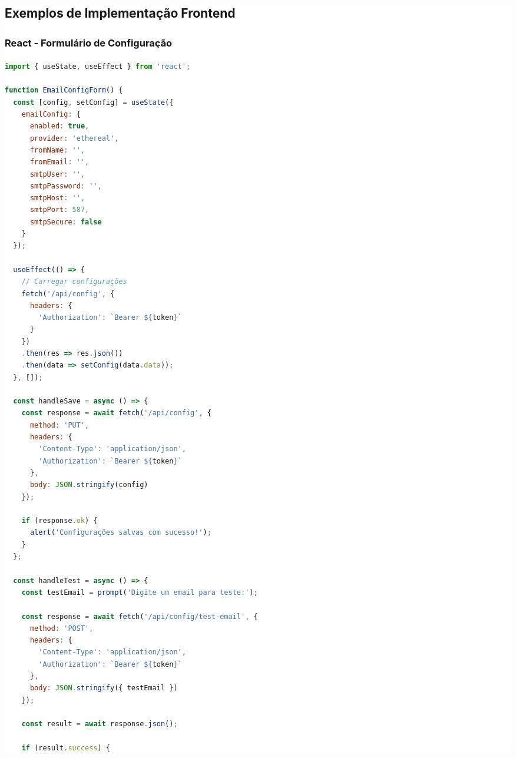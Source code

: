 ## Exemplos de Implementação Frontend

### React - Formulário de Configuração

```jsx
import { useState, useEffect } from 'react';

function EmailConfigForm() {
  const [config, setConfig] = useState({
    emailConfig: {
      enabled: true,
      provider: 'ethereal',
      fromName: '',
      fromEmail: '',
      smtpUser: '',
      smtpPassword: '',
      smtpHost: '',
      smtpPort: 587,
      smtpSecure: false
    }
  });

  useEffect(() => {
    // Carregar configurações
    fetch('/api/config', {
      headers: {
        'Authorization': `Bearer ${token}`
      }
    })
    .then(res => res.json())
    .then(data => setConfig(data.data));
  }, []);

  const handleSave = async () => {
    const response = await fetch('/api/config', {
      method: 'PUT',
      headers: {
        'Content-Type': 'application/json',
        'Authorization': `Bearer ${token}`
      },
      body: JSON.stringify(config)
    });
    
    if (response.ok) {
      alert('Configurações salvas com sucesso!');
    }
  };

  const handleTest = async () => {
    const testEmail = prompt('Digite um email para teste:');
    
    const response = await fetch('/api/config/test-email', {
      method: 'POST',
      headers: {
        'Content-Type': 'application/json',
        'Authorization': `Bearer ${token}`
      },
      body: JSON.stringify({ testEmail })
    });
    
    const result = await response.json();
    
    if (result.success) {
```